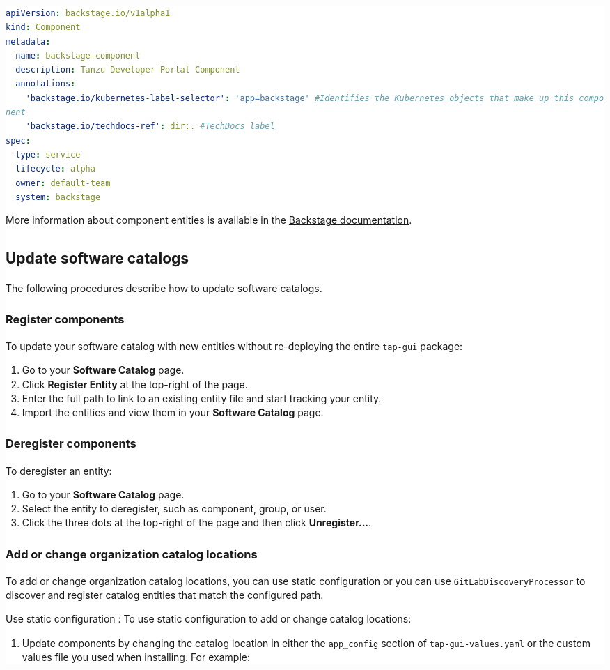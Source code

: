 ```yaml
apiVersion: backstage.io/v1alpha1
kind: Component
metadata:
  name: backstage-component
  description: Tanzu Developer Portal Component
  annotations:
    'backstage.io/kubernetes-label-selector': 'app=backstage' #Identifies the Kubernetes objects that make up this component
    'backstage.io/techdocs-ref': dir:. #TechDocs label
spec:
  type: service
  lifecycle: alpha
  owner: default-team
  system: backstage
```

More information about component entities is available in the
[Backstage documentation](https://backstage.io/docs/features/software-catalog/descriptor-format#kind-component).

## <a id='update-catalogs'></a> Update software catalogs

The following procedures describe how to update software catalogs.

### <a id='register-comp'></a> Register components

To update your software catalog with new entities without re-deploying the entire `tap-gui`
package:

1. Go to your **Software Catalog** page.
2. Click **Register Entity** at the top-right of the page.
3. Enter the full path to link to an existing entity file and start tracking your entity.
4. Import the entities and view them in your **Software Catalog** page.

### <a id='deregister-comp'></a> Deregister components

To deregister an entity:

1. Go to your **Software Catalog** page.
2. Select the entity to deregister, such as component, group, or user.
3. Click the three dots at the top-right of the page and then click **Unregister...**.

### <a id='add-or-change'></a> Add or change organization catalog locations

To add or change organization catalog locations, you can use static configuration or you can use
`GitLabDiscoveryProcessor` to discover and register catalog entities that match the configured path.

Use static configuration
: To use static configuration to add or change catalog locations:

   1. Update components by changing the catalog location in either the `app_config` section of
      `tap-gui-values.yaml` or the custom values file you used when installing. For example:
